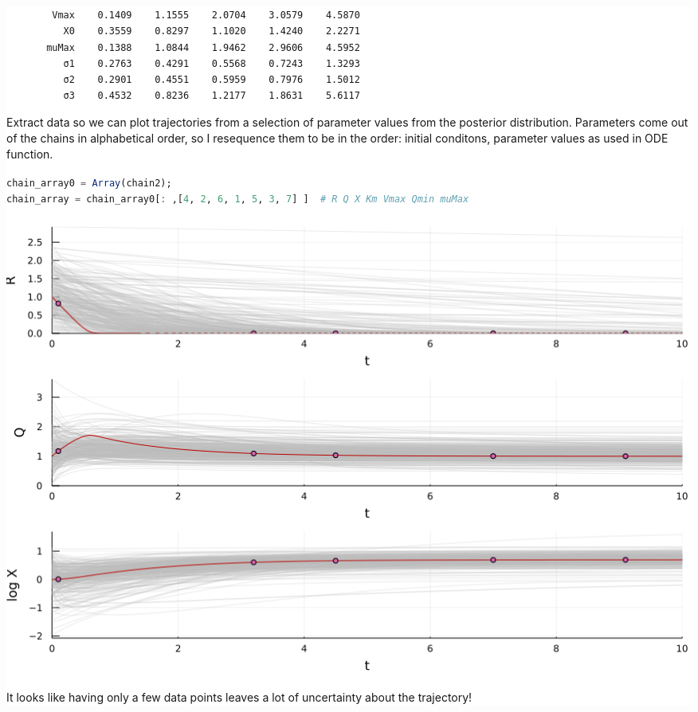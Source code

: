 ```
        Vmax    0.1409    1.1555    2.0704    3.0579    4.5870
          X0    0.3559    0.8297    1.1020    1.4240    2.2271
       muMax    0.1388    1.0844    1.9462    2.9606    4.5952
          σ1    0.2763    0.4291    0.5568    0.7243    1.3293
          σ2    0.2901    0.4551    0.5959    0.7976    1.5012
          σ3    0.4532    0.8236    1.2177    1.8631    5.6117
```





Extract data so we can plot trajectories from a selection of parameter values from the posterior distribution. Parameters come out of the chains in alphabetical order, so I resequence them to be in the order: initial conditons, parameter values as used in ODE function.

```julia
chain_array0 = Array(chain2);
chain_array = chain_array0[: ,[4, 2, 6, 1, 5, 3, 7] ]  # R Q X Km Vmax Qmin muMax
```


![](figures/03-simulations_19_1.png)



It looks like having only a few data points leaves a lot of uncertainty about the trajectory!

